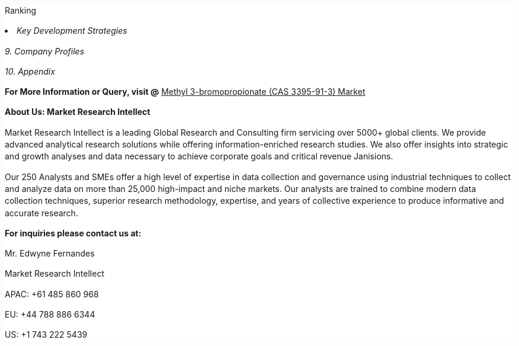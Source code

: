 Ranking</span></em></li><li><em><span class="">Key Development Strategies</span></em></li></ul><p><em><span class="font-[700]">9. Company Profiles</span></em></p><p><em><span class="font-[700]">10. Appendix</span></em></p><p><span class="font-[700]"><strong>For More Information or Query, visit&nbsp;@</strong>&nbsp;</span><span class="font-[700]"><a href="https://www.marketresearchintellect.com/product/methyl-3-bromopropionate-cas-3395-91-3-market/?utm_source=Linkedin&utm_medium=046" target="_blank" data-tracking-control-name="article-ssr-frontend-pulse_little-text-block" data-tracking-will-navigate="" data-test-link="">Methyl 3-bromopropionate (CAS 3395-91-3) Market</a></span></p><p><strong><span class="font-[700]">About Us: Market Research Intellect</span></strong></p><p><span class="">Market Research Intellect is a leading Global Research and Consulting firm servicing over 5000+ global clients. We provide advanced analytical research solutions while offering information-enriched research studies.&nbsp;</span>We also offer insights into strategic and growth analyses and data necessary to achieve corporate goals and critical revenue Janisions.</p><p><span class="">Our 250 Analysts and SMEs offer a high level of expertise in data collection and governance using industrial techniques to collect and analyze data on more than 25,000 high-impact and niche markets. Our analysts are trained to combine modern data collection techniques, superior research methodology, expertise, and years of collective experience to produce informative and accurate research.</span></p><p><strong>For inquiries please contact us at:</strong></p><p>Mr. Edwyne Fernandes</p><p>Market Research Intellect</p><p>APAC: +61 485 860 968</p><p>EU: +44 788 886 6344</p><p>US: +1 743 222 5439</p>
